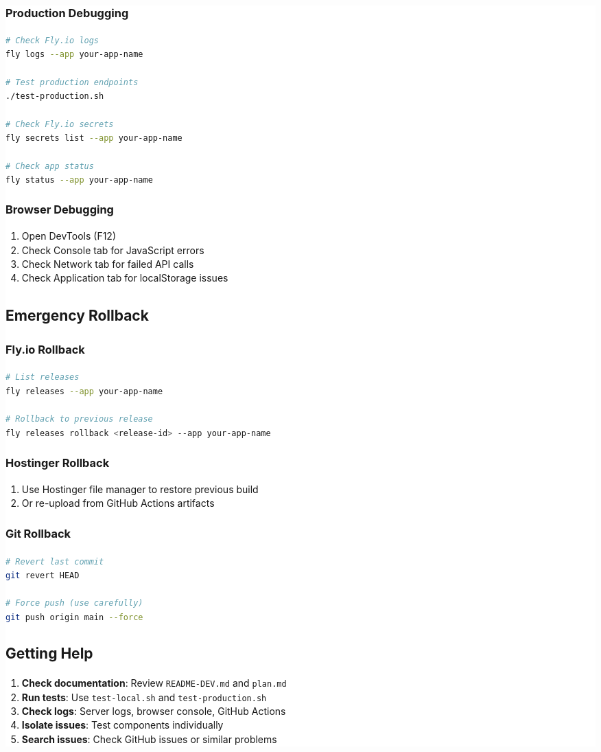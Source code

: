### Production Debugging
```bash
# Check Fly.io logs
fly logs --app your-app-name

# Test production endpoints
./test-production.sh

# Check Fly.io secrets
fly secrets list --app your-app-name

# Check app status
fly status --app your-app-name
```

### Browser Debugging
1. Open DevTools (F12)
2. Check Console tab for JavaScript errors
3. Check Network tab for failed API calls
4. Check Application tab for localStorage issues

## Emergency Rollback

### Fly.io Rollback
```bash
# List releases
fly releases --app your-app-name

# Rollback to previous release
fly releases rollback <release-id> --app your-app-name
```

### Hostinger Rollback
1. Use Hostinger file manager to restore previous build
2. Or re-upload from GitHub Actions artifacts

### Git Rollback
```bash
# Revert last commit
git revert HEAD

# Force push (use carefully)
git push origin main --force
```

## Getting Help

1. **Check documentation**: Review `README-DEV.md` and `plan.md`
2. **Run tests**: Use `test-local.sh` and `test-production.sh`
3. **Check logs**: Server logs, browser console, GitHub Actions
4. **Isolate issues**: Test components individually
5. **Search issues**: Check GitHub issues or similar problems
